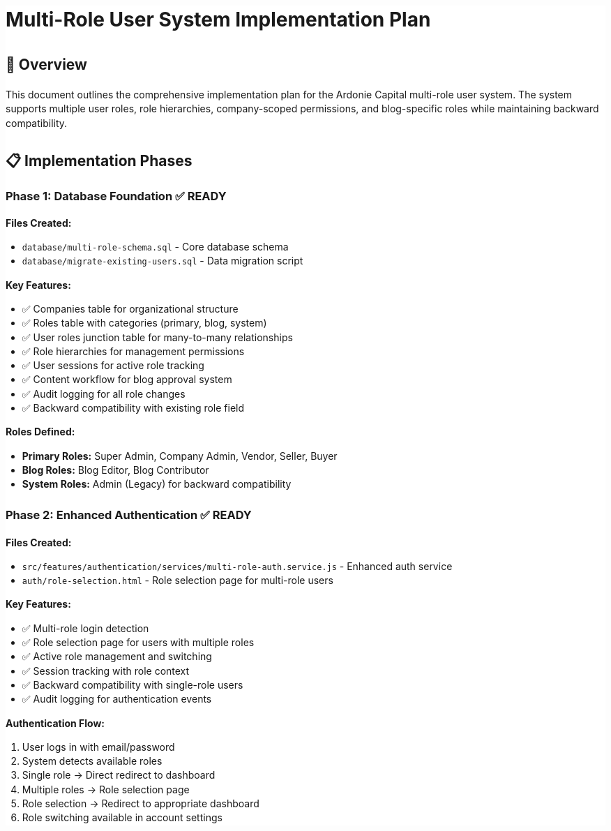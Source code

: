 # Multi-Role User System Implementation Plan

## 🎯 **Overview**

This document outlines the comprehensive implementation plan for the Ardonie Capital multi-role user system. The system supports multiple user roles, role hierarchies, company-scoped permissions, and blog-specific roles while maintaining backward compatibility.

## 📋 **Implementation Phases**

### **Phase 1: Database Foundation** ✅ READY
**Files Created:**
- `database/multi-role-schema.sql` - Core database schema
- `database/migrate-existing-users.sql` - Data migration script

**Key Features:**
- ✅ Companies table for organizational structure
- ✅ Roles table with categories (primary, blog, system)
- ✅ User roles junction table for many-to-many relationships
- ✅ Role hierarchies for management permissions
- ✅ User sessions for active role tracking
- ✅ Content workflow for blog approval system
- ✅ Audit logging for all role changes
- ✅ Backward compatibility with existing role field

**Roles Defined:**
- **Primary Roles:** Super Admin, Company Admin, Vendor, Seller, Buyer
- **Blog Roles:** Blog Editor, Blog Contributor
- **System Roles:** Admin (Legacy) for backward compatibility

### **Phase 2: Enhanced Authentication** ✅ READY
**Files Created:**
- `src/features/authentication/services/multi-role-auth.service.js` - Enhanced auth service
- `auth/role-selection.html` - Role selection page for multi-role users

**Key Features:**
- ✅ Multi-role login detection
- ✅ Role selection page for users with multiple roles
- ✅ Active role management and switching
- ✅ Session tracking with role context
- ✅ Backward compatibility with single-role users
- ✅ Audit logging for authentication events

**Authentication Flow:**
1. User logs in with email/password
2. System detects available roles
3. Single role → Direct redirect to dashboard
4. Multiple roles → Role selection page
5. Role selection → Redirect to appropriate dashboard
6. Role switching available in account settings
